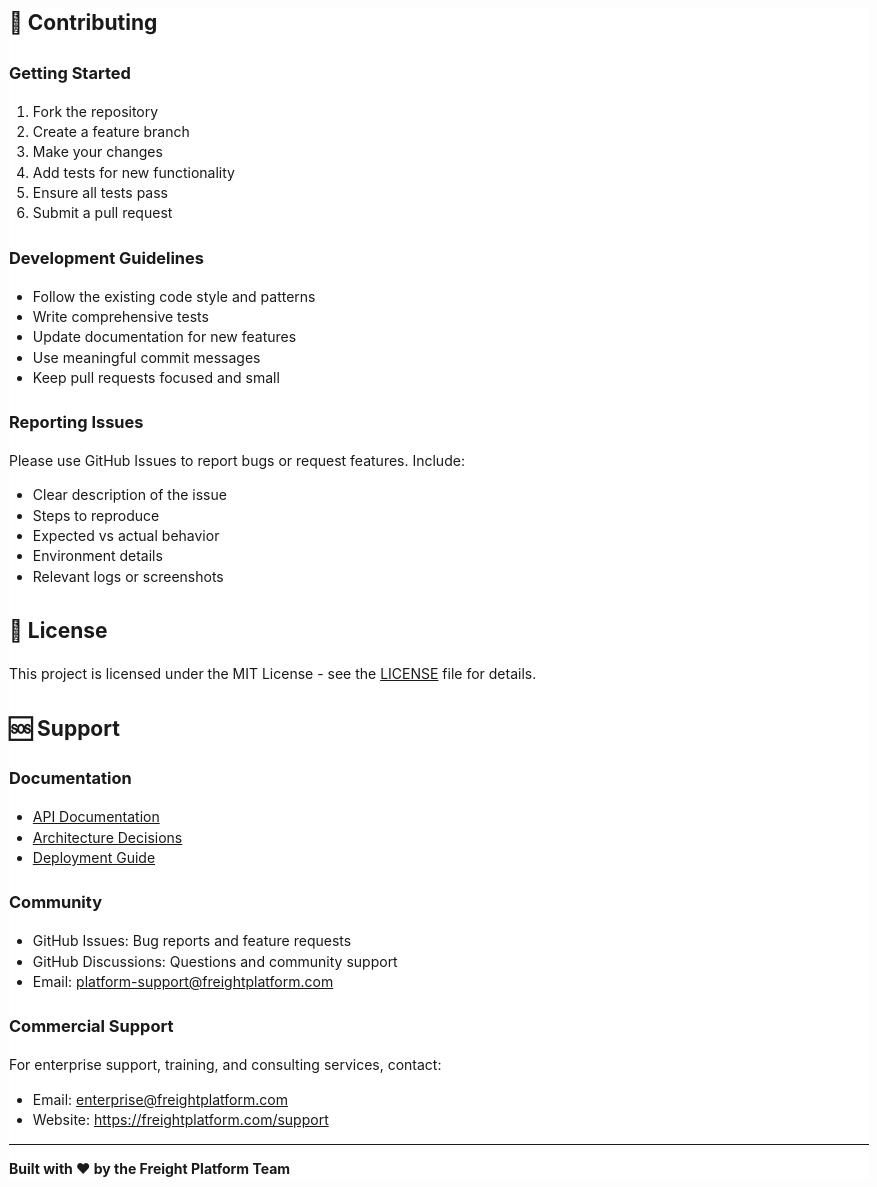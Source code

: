 ## 🤝 Contributing

### Getting Started

1. Fork the repository
2. Create a feature branch
3. Make your changes
4. Add tests for new functionality
5. Ensure all tests pass
6. Submit a pull request

### Development Guidelines

- Follow the existing code style and patterns
- Write comprehensive tests
- Update documentation for new features
- Use meaningful commit messages
- Keep pull requests focused and small

### Reporting Issues

Please use GitHub Issues to report bugs or request features. Include:

- Clear description of the issue
- Steps to reproduce
- Expected vs actual behavior
- Environment details
- Relevant logs or screenshots

## 📄 License

This project is licensed under the MIT License - see the [LICENSE](LICENSE) file for details.

## 🆘 Support

### Documentation
- [API Documentation](docs/api/)
- [Architecture Decisions](docs/adr/)
- [Deployment Guide](docs/deployment.md)

### Community
- GitHub Issues: Bug reports and feature requests
- GitHub Discussions: Questions and community support
- Email: platform-support@freightplatform.com

### Commercial Support
For enterprise support, training, and consulting services, contact:
- Email: enterprise@freightplatform.com
- Website: https://freightplatform.com/support

---

**Built with ❤️ by the Freight Platform Team**

